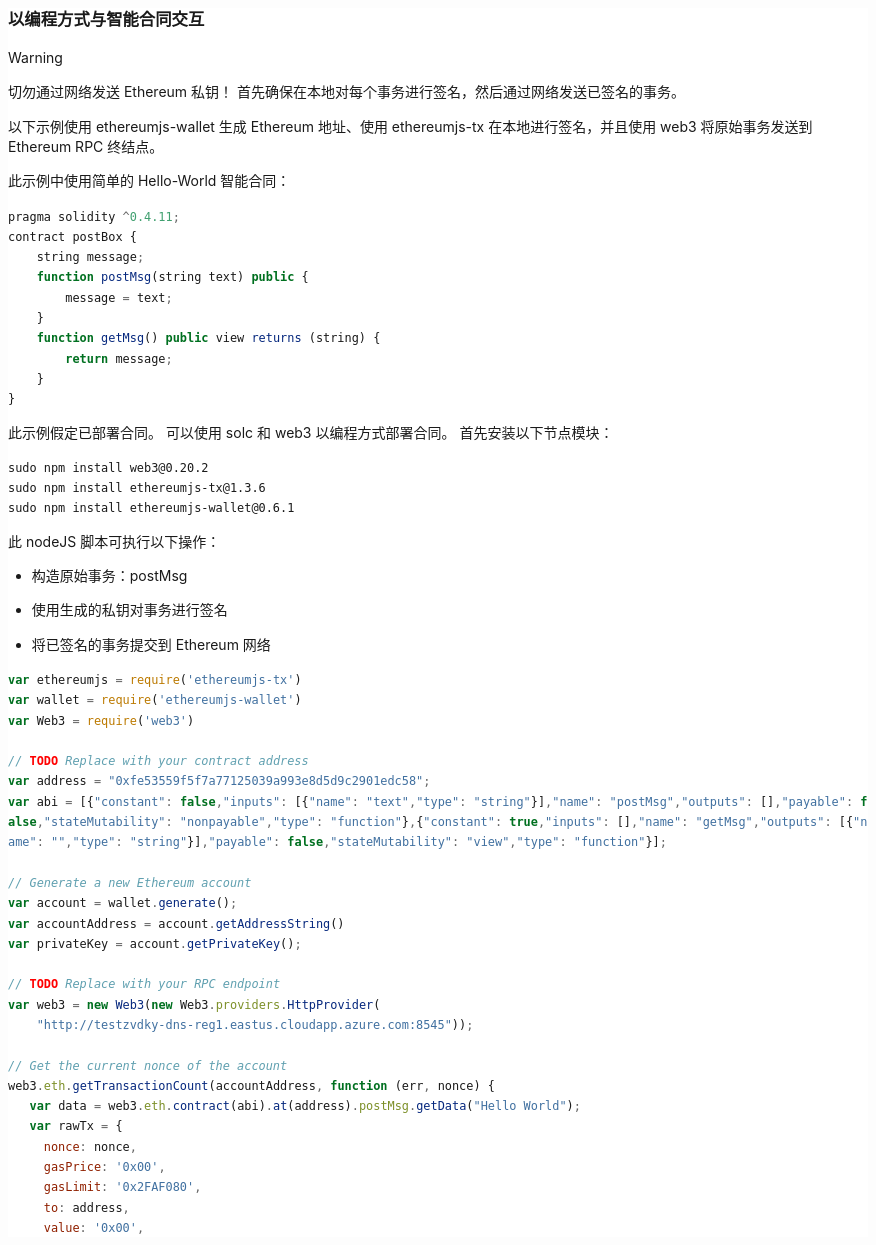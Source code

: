 ### <a name="programmatically-interacting-with-a-smart-contract"></a>以编程方式与智能合同交互

> [!WARNING]
> 切勿通过网络发送 Ethereum 私钥！ 首先确保在本地对每个事务进行签名，然后通过网络发送已签名的事务。

以下示例使用 ethereumjs-wallet 生成 Ethereum 地址、使用 ethereumjs-tx 在本地进行签名，并且使用 web3 将原始事务发送到 Ethereum RPC 终结点。

此示例中使用简单的 Hello-World 智能合同：

```javascript
pragma solidity ^0.4.11;
contract postBox {
    string message;
    function postMsg(string text) public {
        message = text;
    }
    function getMsg() public view returns (string) {
        return message;
    }
}
```

此示例假定已部署合同。 可以使用 solc 和 web3 以编程方式部署合同。 首先安装以下节点模块：
```
sudo npm install web3@0.20.2
sudo npm install ethereumjs-tx@1.3.6
sudo npm install ethereumjs-wallet@0.6.1
```
此 nodeJS 脚本可执行以下操作：

-   构造原始事务：postMsg

-   使用生成的私钥对事务进行签名

-   将已签名的事务提交到 Ethereum 网络

```javascript
var ethereumjs = require('ethereumjs-tx')
var wallet = require('ethereumjs-wallet')
var Web3 = require('web3')

// TODO Replace with your contract address
var address = "0xfe53559f5f7a77125039a993e8d5d9c2901edc58";
var abi = [{"constant": false,"inputs": [{"name": "text","type": "string"}],"name": "postMsg","outputs": [],"payable": false,"stateMutability": "nonpayable","type": "function"},{"constant": true,"inputs": [],"name": "getMsg","outputs": [{"name": "","type": "string"}],"payable": false,"stateMutability": "view","type": "function"}];

// Generate a new Ethereum account
var account = wallet.generate();
var accountAddress = account.getAddressString()
var privateKey = account.getPrivateKey();

// TODO Replace with your RPC endpoint
var web3 = new Web3(new Web3.providers.HttpProvider(
    "http://testzvdky-dns-reg1.eastus.cloudapp.azure.com:8545"));

// Get the current nonce of the account
web3.eth.getTransactionCount(accountAddress, function (err, nonce) {
   var data = web3.eth.contract(abi).at(address).postMsg.getData("Hello World");
   var rawTx = {
     nonce: nonce,
     gasPrice: '0x00',
     gasLimit: '0x2FAF080',
     to: address,
     value: '0x00',
```
